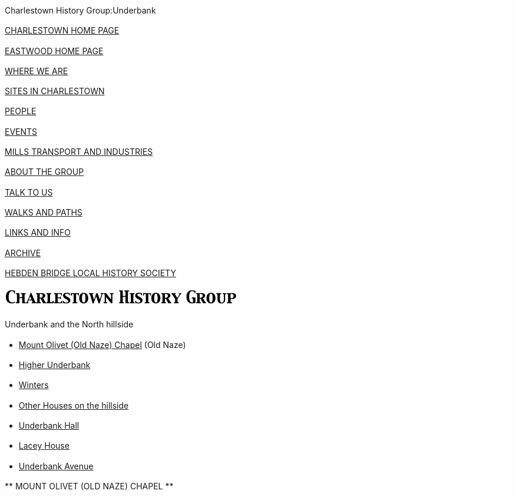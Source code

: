 

Charlestown History Group:Underbank


[CHARLESTOWN HOME PAGE](index.html)


[EASTWOOD HOME PAGE](eastwood.html)


[WHERE WE ARE](maps.html)


[SITES IN CHARLESTOWN](places.html)


[PEOPLE](people.html)


[EVENTS](events.html)


[MILLS TRANSPORT AND INDUSTRIES](mills.html)


[ABOUT THE GROUP](about.html)


[TALK TO US](contact.html)


[WALKS AND PATHS](thewalk.html)


[LINKS AND INFO](links.html)


[ARCHIVE](archive.html)


[HEBDEN BRIDGE LOCAL HISTORY SOCIETY](http://www.hebdenbridgehistory.org.uk)


![Charlestown History Group](images/chg.gif)


Underbank and the North hillside


-  [Mount Olivet (Old Naze) Chapel](#naze) (Old Naze)

-  [Higher Underbank](#higher)

-  [Winters](#winters)

-  [Other Houses on the hillside](#other)

-  [Underbank Hall](#hall)

-  [Lacey House](#lacey)

-  [Underbank Avenue](#ave)


**   MOUNT OLIVET (OLD NAZE) CHAPEL **

